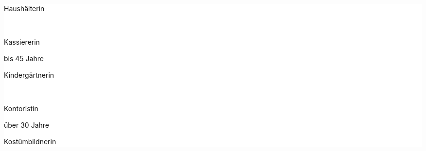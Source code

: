 <td style align="left" valign="top" charoff="50">

Haushälterin

</td>

<td style align="left" valign="top" charoff="50">

 

</td>

</tr>

<tr>

<td style align="left" valign="top" charoff="50">

Kassiererin

</td>

<td style align="left" valign="top" charoff="50">

bis 45 Jahre

</td>

</tr>

<tr>

<td style align="left" valign="top" charoff="50">

Kindergärtnerin

</td>

<td style align="left" valign="top" charoff="50">

 

</td>

</tr>

<tr>

<td style align="left" valign="top" charoff="50">

Kontoristin

</td>

<td style align="left" valign="top" charoff="50">

über 30 Jahre

</td>

</tr>

<tr>

<td style align="left" valign="top" charoff="50">

Kostümbildnerin
